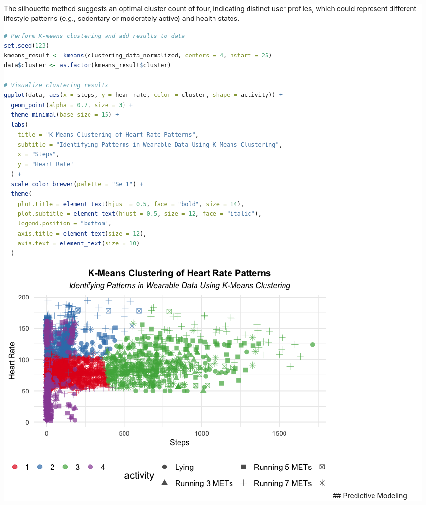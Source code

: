 The silhouette method suggests an optimal cluster count of four,
indicating distinct user profiles, which could represent different
lifestyle patterns (e.g., sedentary or moderately active) and health
states.

``` r
# Perform K-means clustering and add results to data
set.seed(123)
kmeans_result <- kmeans(clustering_data_normalized, centers = 4, nstart = 25)
data$cluster <- as.factor(kmeans_result$cluster)

# Visualize clustering results
ggplot(data, aes(x = steps, y = hear_rate, color = cluster, shape = activity)) +
  geom_point(alpha = 0.7, size = 3) +
  theme_minimal(base_size = 15) +
  labs(
    title = "K-Means Clustering of Heart Rate Patterns",
    subtitle = "Identifying Patterns in Wearable Data Using K-Means Clustering",
    x = "Steps",
    y = "Heart Rate"
  ) +
  scale_color_brewer(palette = "Set1") +
  theme(
    plot.title = element_text(hjust = 0.5, face = "bold", size = 14),
    plot.subtitle = element_text(hjust = 0.5, size = 12, face = "italic"),
    legend.position = "bottom",
    axis.title = element_text(size = 12),
    axis.text = element_text(size = 10)
  )
```

![](temp_files/figure-gfm/kmean-1.png) \## Predictive Modeling
